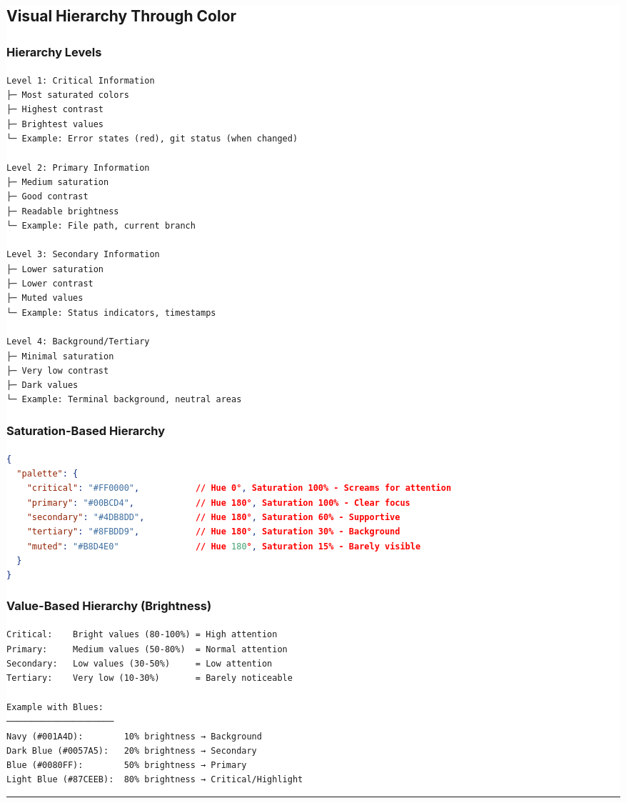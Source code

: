 
## Visual Hierarchy Through Color

### Hierarchy Levels

```
Level 1: Critical Information
├─ Most saturated colors
├─ Highest contrast
├─ Brightest values
└─ Example: Error states (red), git status (when changed)

Level 2: Primary Information
├─ Medium saturation
├─ Good contrast
├─ Readable brightness
└─ Example: File path, current branch

Level 3: Secondary Information
├─ Lower saturation
├─ Lower contrast
├─ Muted values
└─ Example: Status indicators, timestamps

Level 4: Background/Tertiary
├─ Minimal saturation
├─ Very low contrast
├─ Dark values
└─ Example: Terminal background, neutral areas
```

### Saturation-Based Hierarchy

```json
{
  "palette": {
    "critical": "#FF0000",           // Hue 0°, Saturation 100% - Screams for attention
    "primary": "#00BCD4",            // Hue 180°, Saturation 100% - Clear focus
    "secondary": "#4DB8DD",          // Hue 180°, Saturation 60% - Supportive
    "tertiary": "#8FBDD9",           // Hue 180°, Saturation 30% - Background
    "muted": "#B8D4E0"               // Hue 180°, Saturation 15% - Barely visible
  }
}
```

### Value-Based Hierarchy (Brightness)

```
Critical:    Bright values (80-100%) = High attention
Primary:     Medium values (50-80%)  = Normal attention
Secondary:   Low values (30-50%)     = Low attention
Tertiary:    Very low (10-30%)       = Barely noticeable

Example with Blues:
─────────────────────
Navy (#001A4D):        10% brightness → Background
Dark Blue (#0057A5):   20% brightness → Secondary
Blue (#0080FF):        50% brightness → Primary
Light Blue (#87CEEB):  80% brightness → Critical/Highlight
```

---